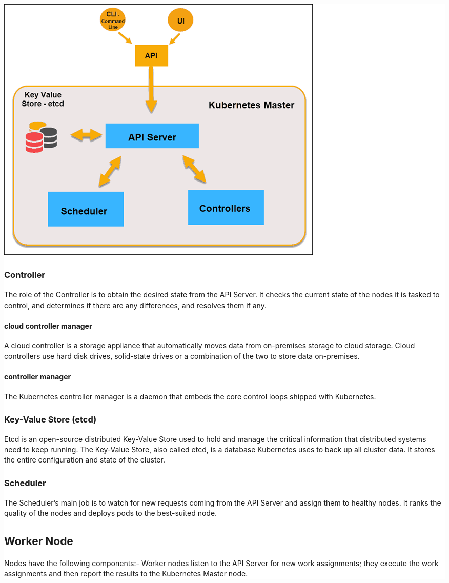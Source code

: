 ![preview](./Images/k8s2.png)
### Controller
The role of the Controller is to obtain the desired state from the API Server. It checks the current state of the nodes it is tasked to control, and determines if there are any differences, and resolves them if any.
#### cloud controller manager
A cloud controller is a storage appliance that automatically moves data from on-premises storage to cloud storage. Cloud controllers use hard disk drives, solid-state drives or a combination of the two to store data on-premises.
#### controller manager
The Kubernetes controller manager is a daemon that embeds the core control loops shipped with Kubernetes.

### Key-Value Store (etcd)
Etcd is an open-source distributed Key-Value Store used to hold and manage the critical information that distributed systems need to keep running. The Key-Value Store, also called etcd, is a database Kubernetes uses to back up all cluster data. It stores the entire configuration and state of the cluster.

### Scheduler
The Scheduler’s main job is to watch for new requests coming from the API Server and assign them to healthy nodes. It ranks the quality of the nodes and deploys pods to the best-suited node.
## Worker Node
Nodes have the following components:-
Worker nodes listen to the API Server for new work assignments; they execute the work assignments and then report the results to the Kubernetes Master node.